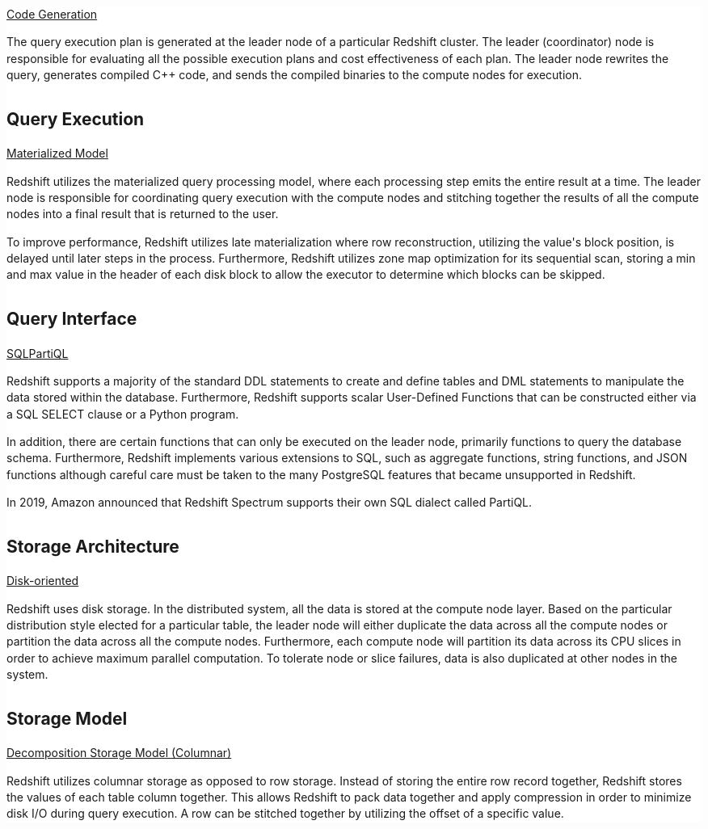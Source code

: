 [Code Generation](https://dbdb.io/browse?query-compilation=code-generation)

The query execution plan is generated at the leader node of a particular Redshift cluster. The leader (coordinator) node is responsible for evaluating all the possible execution plans and cost effectiveness of each plan. The leader node rewrites the query, generates compiled C++ code, and sends the compiled binaries to the compute nodes for execution.

## Query Execution

[Materialized Model](https://dbdb.io/browse?query-execution=materialized-model)

Redshift utilizes the materialized query processing model, where each processing step emits the entire result at a time. The leader node is responsible for coordinating query execution with the compute nodes and stitching together the results of all the compute nodes into a final result that is returned to the user.

To improve performance, Redshift utilizes late materialization where row reconstruction, utilizing the value's block position, is delayed until later steps in the process. Furthermore, Redshift utilizes zone map optimization for its sequential scan, storing a min and max value in the header of each disk block to allow the executor to determine which blocks can be skipped.

## Query Interface

[SQL](https://dbdb.io/browse?query-interface=sql)[PartiQL](https://dbdb.io/browse?query-interface=partiql)

Redshift supports a majority of the standard DDL statements to create and define tables and DML statements to manipulate the data stored within the database. Furthermore, Redshift supports scalar User-Defined Functions that can be constructed either via a SQL SELECT clause or a Python program.

In addition, there are certain functions that can only be executed on the leader node, primarily functions to query the database schema. Furthermore, Redshift implements various extensions to SQL, such as aggregate functions, string functions, and JSON functions although careful care must be taken to the many PostgreSQL features that became unsupported in Redshift.

In 2019, Amazon announced that Redshift Spectrum supports their own SQL dialect called PartiQL.

## Storage Architecture

[Disk-oriented](https://dbdb.io/browse?storage-architecture=disk-oriented)

Redshift uses disk storage. In the distributed system, all the data is stored at the compute node layer. Based on the particular distribution style elected for a particular table, the leader node will either duplicate the data across all the compute nodes or partition the data across all the compute nodes. Furthermore, each compute node will partition its data across its CPU slices in order to achieve maximum parallel computation. To tolerate node or slice failures, data is also duplicated at other nodes in the system.

## Storage Model

[Decomposition Storage Model (Columnar)](https://dbdb.io/browse?storage-model=decomposition-storage-model-columnar)

Redshift utilizes columnar storage as opposed to row storage. Instead of storing the entire row record together, Redshift stores the values of each table column together. This allows Redshift to pack data together and apply compression in order to minimize disk I/O during query execution. A row can be stitched together by utilizing the offset of a specific value.
